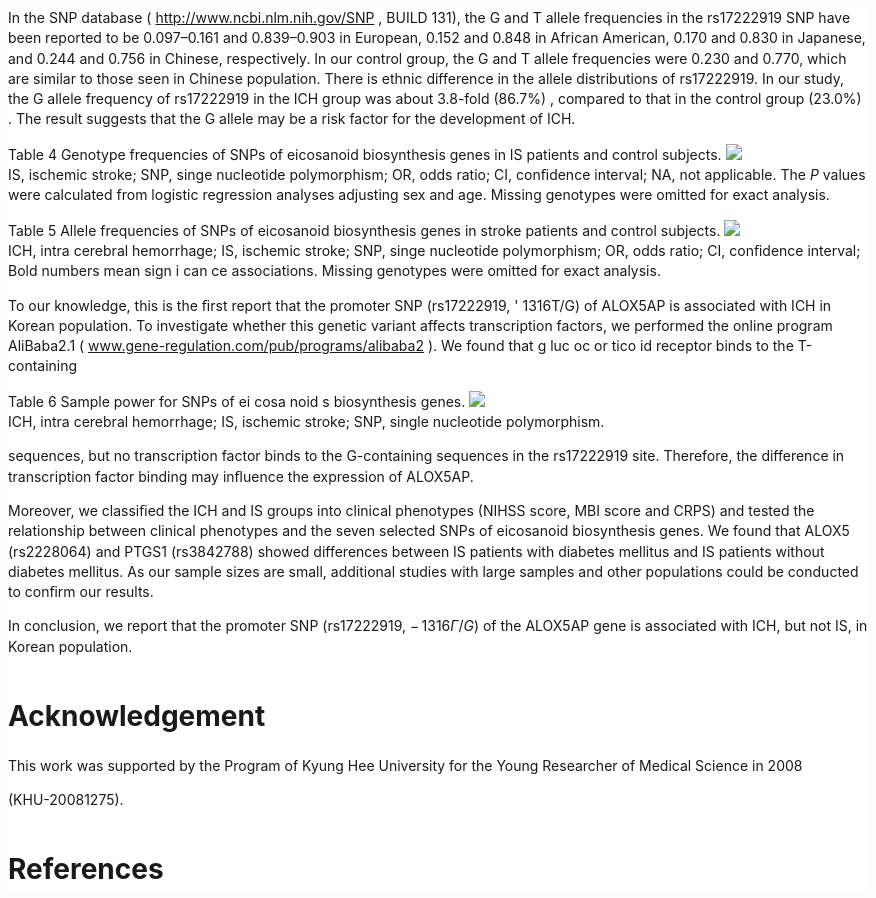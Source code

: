 In the SNP database ( http://www.ncbi.nlm.nih.gov/SNP , BUILD 131), the G and T allele frequencies in the rs17222919 SNP have been reported to be 0.097–0.161 and 0.839–0.903 in European, 0.152 and 0.848 in African American, 0.170 and 0.830 in Japanese, and 0.244 and 0.756 in Chinese, respectively. In our control group, the G and T allele frequencies were 0.230 and 0.770, which are similar to those seen in Chinese population. There is ethnic difference in the allele distributions of rs17222919. In our study, the G allele frequency of rs17222919 in the ICH group was about 3.8-fold   $(86.7\%)$  , compared to that in the control group   $(23.0\%)$  . The result suggests that the G allele may be a risk factor for the development of ICH.  

Table 4 Genotype frequencies of SNPs of eicosanoid biosynthesis genes in IS patients and control subjects. 
![](images/4e4c0f809211848a544517e71a29e15104a4081f14d99db7f3db16040b334684.jpg)  
IS, ischemic stroke; SNP, singe nucleotide polymorphism; OR, odds ratio; CI, conﬁdence interval; NA, not applicable. The  $P$   values were calculated from logistic regression analyses adjusting sex and age. Missing genotypes were omitted for exact analysis.  

Table 5 Allele frequencies of SNPs of eicosanoid biosynthesis genes in stroke patients and control subjects. 
![](images/09877237dfd0314a3ad7cdcee403d8cde2034dc59be3b93f574573574d4eb7cf.jpg)  
ICH, intra cerebral hemorrhage; IS, ischemic stroke; SNP, singe nucleotide polymorphism; OR, odds ratio; CI, conﬁdence interval; Bold numbers mean sign i can ce associations. Missing genotypes were omitted for exact analysis.  

To our knowledge, this is the ﬁrst report that the promoter SNP (rs17222919,  ' 1316T/G) of ALOX5AP is associated with ICH in Korean population. To investigate whether this genetic variant affects transcription factors, we performed the online program AliBaba2.1 ( www.gene-regulation.com/pub/programs/alibaba2 ). We found that g luc oc or tico id receptor binds to the T-containing  

Table 6 Sample power for SNPs of ei cosa noid s biosynthesis genes. 
![](images/6841d0848d5c801b403dd95d1c66298ec0d67265571ade74ce0270a551042564.jpg)  
ICH, intra cerebral hemorrhage; IS, ischemic stroke; SNP, single nucleotide polymorphism.  

sequences, but no transcription factor binds to the G-containing sequences in the rs17222919 site. Therefore, the difference in transcription factor binding may inﬂuence the expression of ALOX5AP.  

Moreover, we classiﬁed the ICH and IS groups into clinical phenotypes (NIHSS score, MBI score and CRPS) and tested the relationship between clinical phenotypes and the seven selected SNPs of eicosanoid biosynthesis genes. We found that ALOX5 (rs2228064) and PTGS1 (rs3842788) showed differences between IS patients with diabetes mellitus and IS patients without diabetes mellitus. As our sample sizes are small, additional studies with large samples and other populations could be conducted to conﬁrm our results.  

In conclusion, we report that the promoter SNP (rs17222919,  $-\,1316\Gamma/G)$   of the ALOX5AP gene is associated with ICH, but not IS, in Korean population.  

# Acknowledgement  

This work was supported by the Program of Kyung Hee University for the Young Researcher of Medical Science in 2008

 (KHU-20081275).  

# References  
